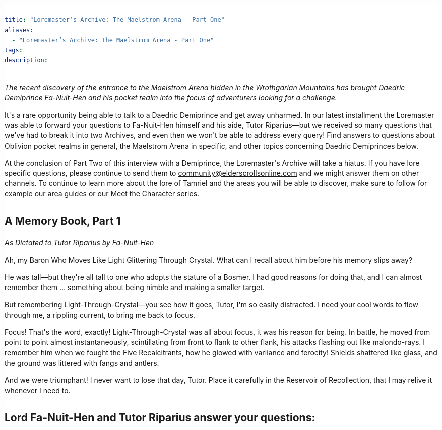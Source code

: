 ```yaml
---
title: "Loremaster’s Archive: The Maelstrom Arena - Part One"
aliases:
  - "Loremaster’s Archive: The Maelstrom Arena - Part One"
tags: 
description:
---
```

_The recent discovery of the entrance to the Maelstrom Arena hidden in the Wrothgarian Mountains has brought Daedric Demiprince Fa-Nuit-Hen and his pocket realm into the focus of adventurers looking for a challenge._

It's a rare opportunity being able to talk to a Daedric Demiprince and get away unharmed. In our latest installment the Loremaster was able to forward your questions to Fa-Nuit-Hen himself and his aide, Tutor Riparius—but we received so many questions that we've had to break it into two Archives, and even then we won't be able to address every query! Find answers to questions about Oblivion pocket realms in general, the Maelstrom Arena in specific, and other topics concerning Daedric Demiprinces below.

At the conclusion of Part Two of this interview with a Demiprince, the Loremaster's Archive will take a hiatus. If you have lore specific questions, please continue to send them to [community@elderscrollsonline.com](mailto:mailto:community@elderscrollsonline.com) and we might answer them on other channels. To continue to learn more about the lore of Tamriel and the areas you will be able to discover, make sure to follow for example our [area guides](http://www.elderscrollsonline.com/en-us/news/post/2015/10/14/orsinium-guide-areas) or our [Meet the Character](http://www.elderscrollsonline.com/en-us/news/category/meet-the-character) series.

## A Memory Book, Part 1

_As Dictated to Tutor Riparius by Fa-Nuit-Hen_  
  
Ah, my Baron Who Moves Like Light Glittering Through Crystal. What can I recall about him before his memory slips away?  
  
He was tall—but they're all tall to one who adopts the stature of a Bosmer. I had good reasons for doing that, and I can almost remember them … something about being nimble and making a smaller target.  
  
But remembering Light-Through-Crystal—you see how it goes, Tutor, I'm so easily distracted. I need your cool words to flow through me, a rippling current, to bring me back to focus.  
  
Focus! That's the word, exactly! Light-Through-Crystal was all about focus, it was his reason for being. In battle, he moved from point to point almost instantaneously, scintillating from front to flank to other flank, his attacks flashing out like malondo-rays. I remember him when we fought the Five Recalcitrants, how he glowed with varliance and ferocity! Shields shattered like glass, and the ground was littered with fangs and antlers.  
  
And we were triumphant! I never want to lose that day, Tutor. Place it carefully in the Reservoir of Recollection, that I may relive it whenever I need to.

## Lord Fa-Nuit-Hen and Tutor Riparius answer your questions:
